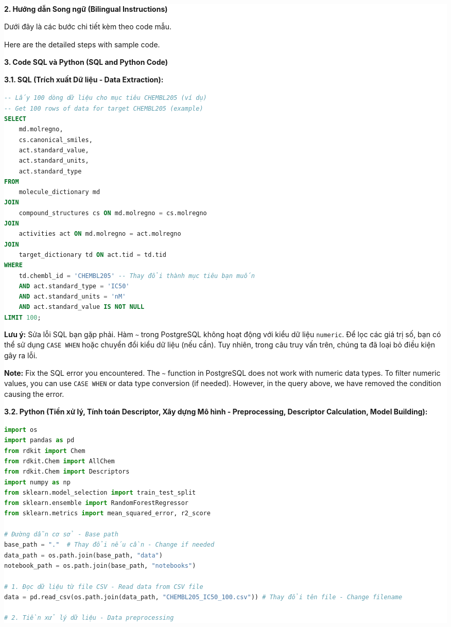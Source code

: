 **2. Hướng dẫn Song ngữ (Bilingual Instructions)**

Dưới đây là các bước chi tiết kèm theo code mẫu.

Here are the detailed steps with sample code.

**3. Code SQL và Python (SQL and Python Code)**

**3.1. SQL (Trích xuất Dữ liệu - Data Extraction):**

```sql
-- Lấy 100 dòng dữ liệu cho mục tiêu CHEMBL205 (ví dụ)
-- Get 100 rows of data for target CHEMBL205 (example)
SELECT
    md.molregno,
    cs.canonical_smiles,
    act.standard_value,
    act.standard_units,
    act.standard_type
FROM
    molecule_dictionary md
JOIN
    compound_structures cs ON md.molregno = cs.molregno
JOIN
    activities act ON md.molregno = act.molregno
JOIN
    target_dictionary td ON act.tid = td.tid
WHERE
    td.chembl_id = 'CHEMBL205' -- Thay đổi thành mục tiêu bạn muốn
    AND act.standard_type = 'IC50'
    AND act.standard_units = 'nM'
    AND act.standard_value IS NOT NULL
LIMIT 100;
```

**Lưu ý:** Sửa lỗi SQL bạn gặp phải. Hàm `~` trong PostgreSQL không hoạt động với kiểu dữ liệu `numeric`. Để lọc các giá trị số, bạn có thể sử dụng `CASE WHEN` hoặc chuyển đổi kiểu dữ liệu (nếu cần).  Tuy nhiên, trong câu truy vấn trên, chúng ta đã loại bỏ điều kiện gây ra lỗi.

**Note:** Fix the SQL error you encountered. The `~` function in PostgreSQL does not work with numeric data types. To filter numeric values, you can use `CASE WHEN` or data type conversion (if needed). However, in the query above, we have removed the condition causing the error.

**3.2. Python (Tiền xử lý, Tính toán Descriptor, Xây dựng Mô hình - Preprocessing, Descriptor Calculation, Model Building):**

```python
import os
import pandas as pd
from rdkit import Chem
from rdkit.Chem import AllChem
from rdkit.Chem import Descriptors
import numpy as np
from sklearn.model_selection import train_test_split
from sklearn.ensemble import RandomForestRegressor
from sklearn.metrics import mean_squared_error, r2_score

# Đường dẫn cơ sở - Base path
base_path = "."  # Thay đổi nếu cần - Change if needed
data_path = os.path.join(base_path, "data")
notebook_path = os.path.join(base_path, "notebooks")

# 1. Đọc dữ liệu từ file CSV - Read data from CSV file
data = pd.read_csv(os.path.join(data_path, "CHEMBL205_IC50_100.csv")) # Thay đổi tên file - Change filename

# 2. Tiền xử lý dữ liệu - Data preprocessing
```